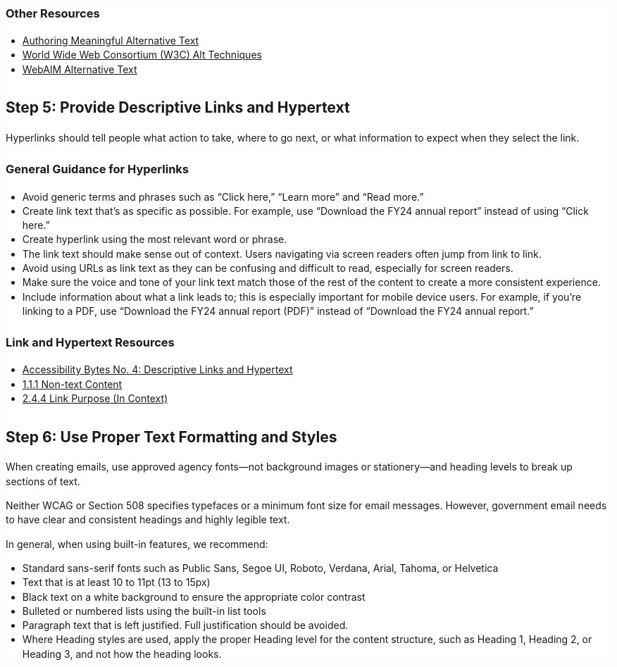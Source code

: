 ### Other Resources
* [Authoring Meaningful Alternative Text]({{site.baseurl}}//create/alternative-text/)
* <a href="https://w3c.github.io/alt-techniques/" target="_blank" class="usa-link--external">World Wide Web Consortium (W3C) Alt Techniques</a>
* <a href="http://webaim.org/techniques/alttext/" target="_blank" class="usa-link--external">WebAIM Alternative Text</a>

## Step 5: Provide Descriptive Links and Hypertext
Hyperlinks should tell people what action to take, where to go next, or what information to expect when they select the link. 

### General Guidance for Hyperlinks

* Avoid generic terms and phrases such as “Click here,” “Learn more” and “Read more.”
* Create link text that’s as specific as possible. For example, use “Download the FY24 annual report” instead of using “Click here.”
* Create hyperlink using the most relevant word or phrase. 
* The link text should make sense out of context. Users navigating via screen readers often jump from link to link.
* Avoid using URLs as link text as they can be confusing and difficult to read, especially for screen readers.
* Make sure the voice and tone of your link text match those of the rest of the content to create a more consistent experience. 
* Include information about what a link leads to; this is especially important for mobile device users. For example, if you’re linking to a PDF, use “Download the FY24 annual report (PDF)” instead of “Download the FY24 annual report.”

### Link and Hypertext Resources
* [Accessibility Bytes No. 4: Descriptive Links and Hypertext]({{site.baseurl}}/blog/accessibility-bytes/descriptive-links-and-hypertext/)
* <a href="https://www.w3.org/WAI/WCAG20/quickref/?showtechniques=14%2C128&currentsidebar=%23col_overview#text-equiv-all" target="_blank" class="usa-link--external">1.1.1 Non-text Content</a>
* <a href="https://www.w3.org/WAI/WCAG20/quickref/?showtechniques=14%2C128&currentsidebar=%23col_overview#navigation-mechanisms-refs" target="_blank" class="usa-link--external">2.4.4 Link Purpose (In Context)</a>

## Step 6: Use Proper Text Formatting and Styles
When creating emails, use approved agency fonts—not background images or stationery—and heading levels to break up sections of text.

Neither WCAG or Section 508 specifies typefaces or a minimum font size for email messages. However, government email needs to have clear and consistent headings and highly legible text. 

In general, when using built-in features, we recommend:

* Standard sans-serif fonts such as Public Sans, Segoe UI, Roboto, Verdana, Arial, Tahoma, or Helvetica 
* Text that is at least 10 to 11pt (13 to 15px) 
* Black text on a white background to ensure the appropriate color contrast
* Bulleted or numbered lists using the built-in list tools
* Paragraph text that is left justified. Full justification should be avoided.
* Where Heading styles are used, apply the proper Heading level for the content structure, such as  Heading 1, Heading 2, or Heading 3, and not how the heading looks.
